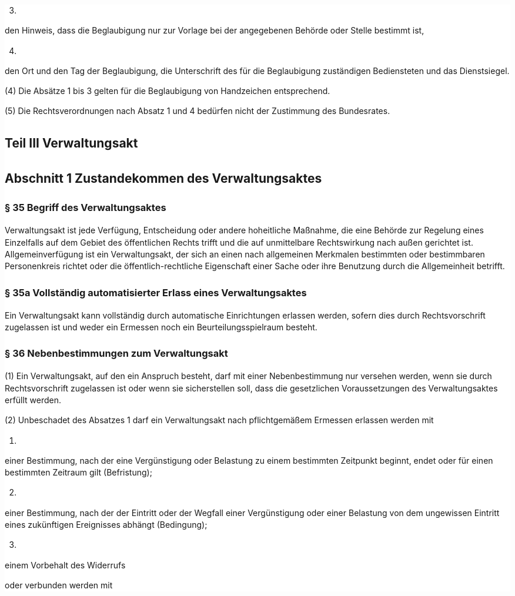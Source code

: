 3.  
den Hinweis, dass die Beglaubigung nur zur Vorlage bei der angegebenen Behörde oder Stelle bestimmt ist,

4.  
den Ort und den Tag der Beglaubigung, die Unterschrift des für die Beglaubigung zuständigen Bediensteten und das Dienstsiegel.

(4) Die Absätze 1 bis 3 gelten für die Beglaubigung von Handzeichen entsprechend.

(5) Die Rechtsverordnungen nach Absatz 1 und 4 bedürfen nicht der Zustimmung des Bundesrates.

Teil III Verwaltungsakt
-----------------------

### 

Abschnitt 1 Zustandekommen des Verwaltungsaktes
-----------------------------------------------

### 

### § 35 Begriff des Verwaltungsaktes

Verwaltungsakt ist jede Verfügung, Entscheidung oder andere hoheitliche Maßnahme, die eine Behörde zur Regelung eines Einzelfalls auf dem Gebiet des öffentlichen Rechts trifft und die auf unmittelbare Rechtswirkung nach außen gerichtet ist. Allgemeinverfügung ist ein Verwaltungsakt, der sich an einen nach allgemeinen Merkmalen bestimmten oder bestimmbaren Personenkreis richtet oder die öffentlich-rechtliche Eigenschaft einer Sache oder ihre Benutzung durch die Allgemeinheit betrifft.

### § 35a Vollständig automatisierter Erlass eines Verwaltungsaktes

Ein Verwaltungsakt kann vollständig durch automatische Einrichtungen erlassen werden, sofern dies durch Rechtsvorschrift zugelassen ist und weder ein Ermessen noch ein Beurteilungsspielraum besteht.

### § 36 Nebenbestimmungen zum Verwaltungsakt

(1) Ein Verwaltungsakt, auf den ein Anspruch besteht, darf mit einer Nebenbestimmung nur versehen werden, wenn sie durch Rechtsvorschrift zugelassen ist oder wenn sie sicherstellen soll, dass die gesetzlichen Voraussetzungen des Verwaltungsaktes erfüllt werden.

(2) Unbeschadet des Absatzes 1 darf ein Verwaltungsakt nach pflichtgemäßem Ermessen erlassen werden mit

1.  
einer Bestimmung, nach der eine Vergünstigung oder Belastung zu einem bestimmten Zeitpunkt beginnt, endet oder für einen bestimmten Zeitraum gilt (Befristung);

2.  
einer Bestimmung, nach der der Eintritt oder der Wegfall einer Vergünstigung oder einer Belastung von dem ungewissen Eintritt eines zukünftigen Ereignisses abhängt (Bedingung);

3.  
einem Vorbehalt des Widerrufs

oder verbunden werden mit
